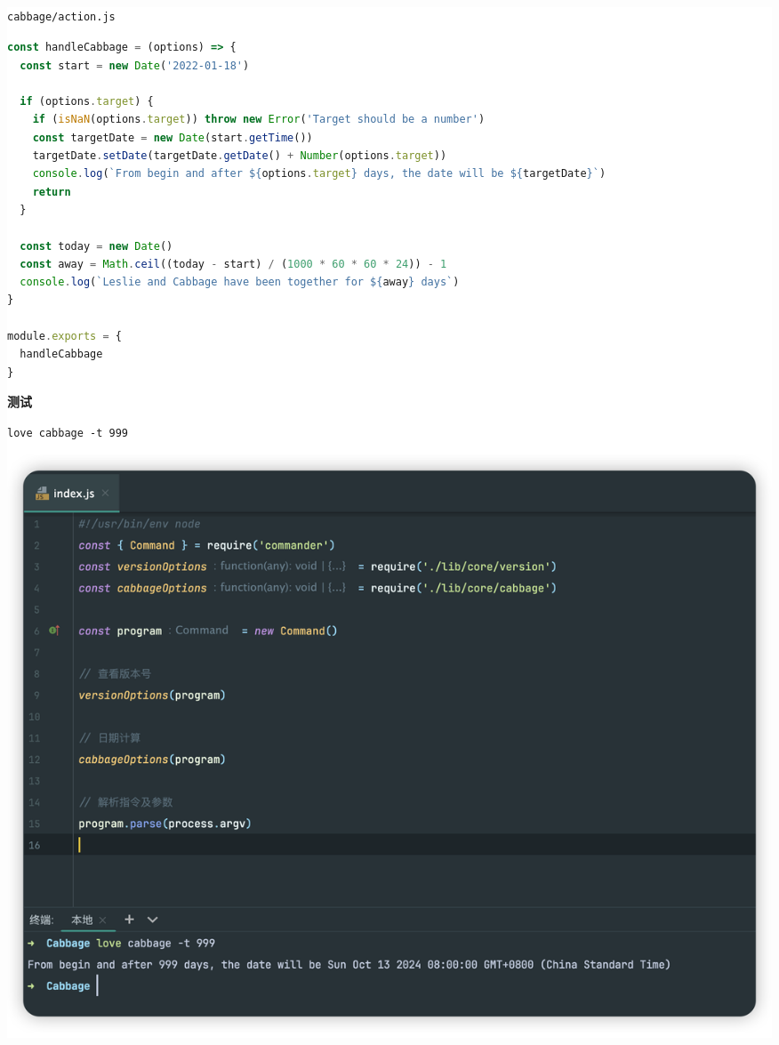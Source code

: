 `cabbage/action.js`

```javascript
const handleCabbage = (options) => {
  const start = new Date('2022-01-18')

  if (options.target) {
    if (isNaN(options.target)) throw new Error('Target should be a number')
    const targetDate = new Date(start.getTime())
    targetDate.setDate(targetDate.getDate() + Number(options.target))
    console.log(`From begin and after ${options.target} days, the date will be ${targetDate}`)
    return
  }

  const today = new Date()
  const away = Math.ceil((today - start) / (1000 * 60 * 60 * 24)) - 1
  console.log(`Leslie and Cabbage have been together for ${away} days`)
}

module.exports = {
  handleCabbage
}
```

**测试**

```shell
love cabbage -t 999
```

![Image](../.vuepress/public/blogs/npm/target.png)

